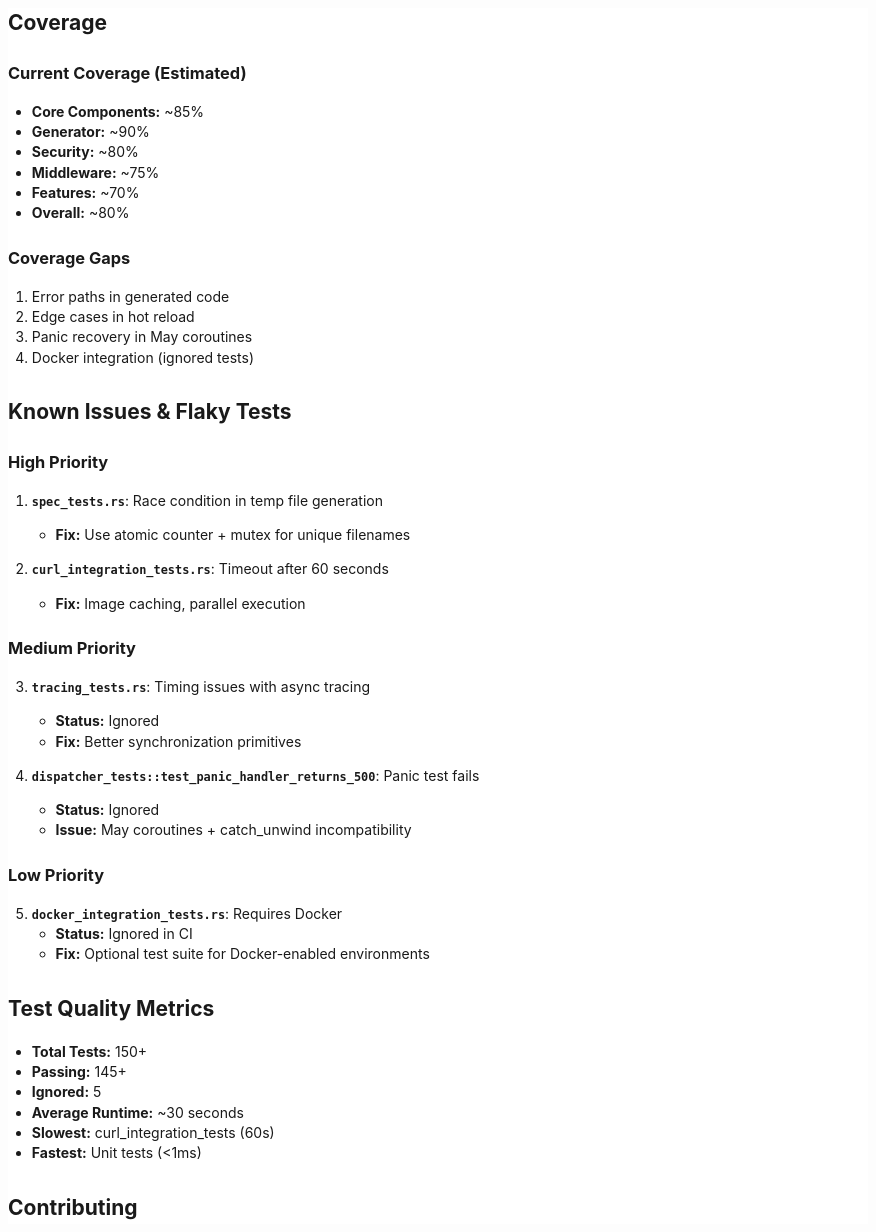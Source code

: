 ## Coverage

### Current Coverage (Estimated)
- **Core Components:** ~85%
- **Generator:** ~90%
- **Security:** ~80%
- **Middleware:** ~75%
- **Features:** ~70%
- **Overall:** ~80%

### Coverage Gaps
1. Error paths in generated code
2. Edge cases in hot reload
3. Panic recovery in May coroutines
4. Docker integration (ignored tests)

## Known Issues & Flaky Tests

### High Priority
1. **`spec_tests.rs`**: Race condition in temp file generation
   - **Fix:** Use atomic counter + mutex for unique filenames

2. **`curl_integration_tests.rs`**: Timeout after 60 seconds
   - **Fix:** Image caching, parallel execution

### Medium Priority
3. **`tracing_tests.rs`**: Timing issues with async tracing
   - **Status:** Ignored
   - **Fix:** Better synchronization primitives

4. **`dispatcher_tests::test_panic_handler_returns_500`**: Panic test fails
   - **Status:** Ignored
   - **Issue:** May coroutines + catch_unwind incompatibility

### Low Priority
5. **`docker_integration_tests.rs`**: Requires Docker
   - **Status:** Ignored in CI
   - **Fix:** Optional test suite for Docker-enabled environments

## Test Quality Metrics

- **Total Tests:** 150+
- **Passing:** 145+
- **Ignored:** 5
- **Average Runtime:** ~30 seconds
- **Slowest:** curl_integration_tests (60s)
- **Fastest:** Unit tests (<1ms)

## Contributing

